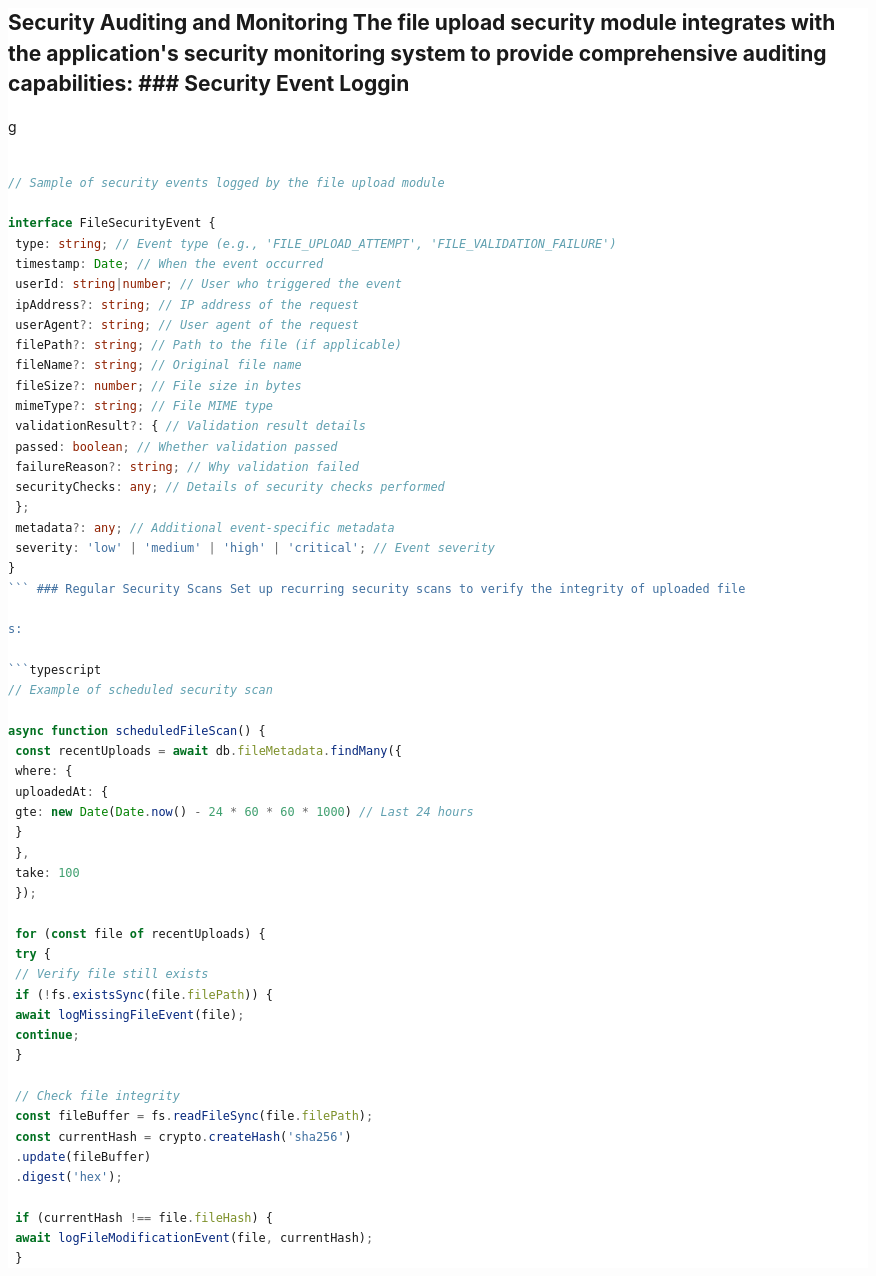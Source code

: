 ## Security Auditing and Monitoring The file upload security module integrates with the application's security monitoring system to provide comprehensive auditing capabilities: ### Security Event Loggin

g

```typescript

// Sample of security events logged by the file upload module

interface FileSecurityEvent {
 type: string; // Event type (e.g., 'FILE_UPLOAD_ATTEMPT', 'FILE_VALIDATION_FAILURE')
 timestamp: Date; // When the event occurred
 userId: string|number; // User who triggered the event
 ipAddress?: string; // IP address of the request
 userAgent?: string; // User agent of the request
 filePath?: string; // Path to the file (if applicable)
 fileName?: string; // Original file name
 fileSize?: number; // File size in bytes
 mimeType?: string; // File MIME type
 validationResult?: { // Validation result details
 passed: boolean; // Whether validation passed
 failureReason?: string; // Why validation failed
 securityChecks: any; // Details of security checks performed
 };
 metadata?: any; // Additional event-specific metadata
 severity: 'low' | 'medium' | 'high' | 'critical'; // Event severity
}
``` ### Regular Security Scans Set up recurring security scans to verify the integrity of uploaded file

s:

```typescript
// Example of scheduled security scan

async function scheduledFileScan() {
 const recentUploads = await db.fileMetadata.findMany({
 where: {
 uploadedAt: {
 gte: new Date(Date.now() - 24 * 60 * 60 * 1000) // Last 24 hours
 }
 },
 take: 100
 });

 for (const file of recentUploads) {
 try {
 // Verify file still exists
 if (!fs.existsSync(file.filePath)) {
 await logMissingFileEvent(file);
 continue;
 }

 // Check file integrity
 const fileBuffer = fs.readFileSync(file.filePath);
 const currentHash = crypto.createHash('sha256')
 .update(fileBuffer)
 .digest('hex');

 if (currentHash !== file.fileHash) {
 await logFileModificationEvent(file, currentHash);
 }

```